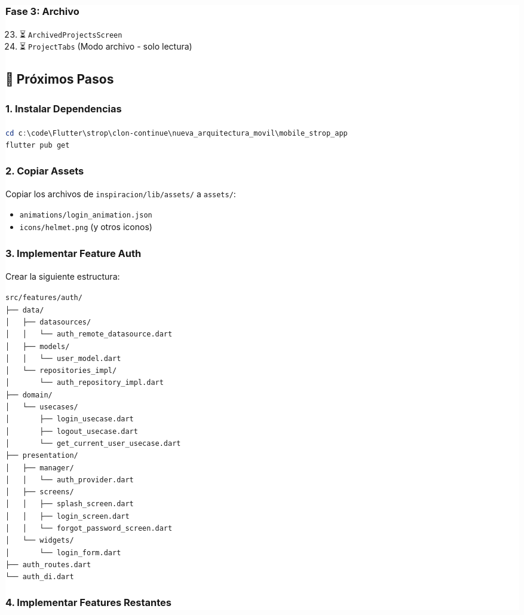 ### Fase 3: Archivo
23. ⏳ `ArchivedProjectsScreen`
24. ⏳ `ProjectTabs` (Modo archivo - solo lectura)

## 🚀 Próximos Pasos

### 1. Instalar Dependencias

```powershell
cd c:\code\Flutter\strop\clon-continue\nueva_arquitectura_movil\mobile_strop_app
flutter pub get
```

### 2. Copiar Assets

Copiar los archivos de `inspiracion/lib/assets/` a `assets/`:
- `animations/login_animation.json`
- `icons/helmet.png` (y otros iconos)

### 3. Implementar Feature Auth

Crear la siguiente estructura:

```
src/features/auth/
├── data/
│   ├── datasources/
│   │   └── auth_remote_datasource.dart
│   ├── models/
│   │   └── user_model.dart
│   └── repositories_impl/
│       └── auth_repository_impl.dart
├── domain/
│   └── usecases/
│       ├── login_usecase.dart
│       ├── logout_usecase.dart
│       └── get_current_user_usecase.dart
├── presentation/
│   ├── manager/
│   │   └── auth_provider.dart
│   ├── screens/
│   │   ├── splash_screen.dart
│   │   ├── login_screen.dart
│   │   └── forgot_password_screen.dart
│   └── widgets/
│       └── login_form.dart
├── auth_routes.dart
└── auth_di.dart
```

### 4. Implementar Features Restantes
